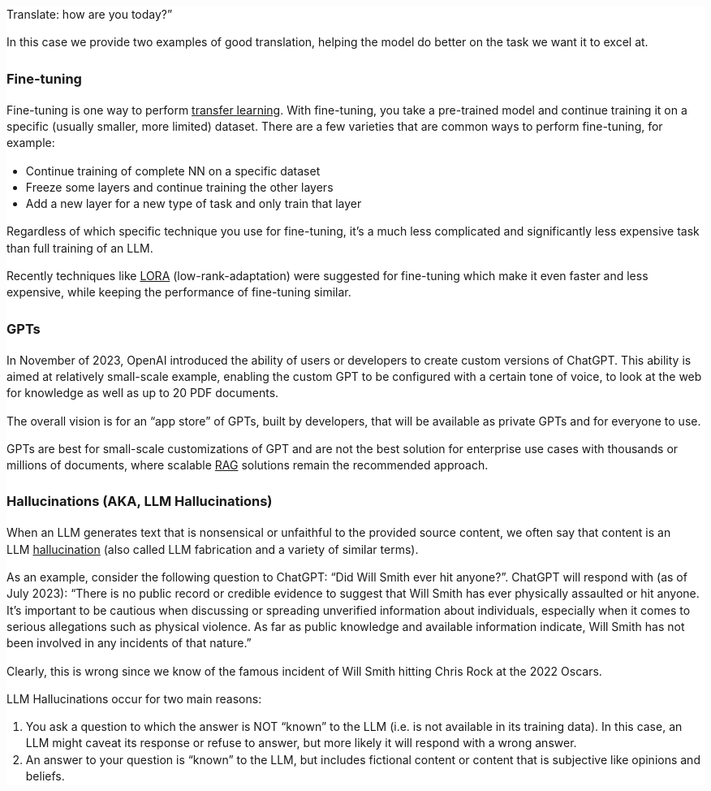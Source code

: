 Translate: how are you today?”

In this case we provide two examples of good translation, helping the model do better on the task we want it to excel at.

### Fine-tuning

Fine-tuning is one way to perform [transfer learning](https://vectara.com/glossary-of-llm-terms/#h-transfer-learning). With fine-tuning, you take a pre-trained model and continue training it on a specific (usually smaller, more limited) dataset. There are a few varieties that are common ways to perform fine-tuning, for example:

*   Continue training of complete NN on a specific dataset
*   Freeze some layers and continue training the other layers
*   Add a new layer for a new type of task and only train that layer

Regardless of which specific technique you use for fine-tuning, it’s a much less complicated and significantly less expensive task than full training of an LLM.

Recently techniques like [LORA](https://arxiv.org/abs/2106.09685) (low-rank-adaptation) were suggested for fine-tuning which make it even faster and less expensive, while keeping the performance of fine-tuning similar.

### GPTs

In November of 2023, OpenAI introduced the ability of users or developers to create custom versions of ChatGPT. This ability is aimed at relatively small-scale example, enabling the custom GPT to be configured with a certain tone of voice, to look at the web for knowledge as well as up to 20 PDF documents.

The overall vision is for an “app store” of GPTs, built by developers, that will be available as private GPTs and for everyone to use.

GPTs are best for small-scale customizations of GPT and are not the best solution for enterprise use cases with thousands or millions of documents, where scalable [RAG](https://vectara.com/glossary-of-llm-terms/#h-retrieval-augmented-generation-rag) solutions remain the recommended approach.

### Hallucinations (AKA, LLM Hallucinations)

When an LLM generates text that is nonsensical or unfaithful to the provided source content, we often say that content is an LLM [hallucination](https://vectara.com/glossary-of-llm-terms/#h-hallucinations-aka-llm-hallucinations) (also called LLM fabrication and a variety of similar terms).

As an example, consider the following question to ChatGPT: “Did Will Smith ever hit anyone?”. ChatGPT will respond with (as of July 2023): “There is no public record or credible evidence to suggest that Will Smith has ever physically assaulted or hit anyone. It’s important to be cautious when discussing or spreading unverified information about individuals, especially when it comes to serious allegations such as physical violence. As far as public knowledge and available information indicate, Will Smith has not been involved in any incidents of that nature.”

Clearly, this is wrong since we know of the famous incident of Will Smith hitting Chris Rock at the 2022 Oscars.

LLM Hallucinations occur for two main reasons:

1.  You ask a question to which the answer is NOT “known” to the LLM (i.e. is not available in its training data). In this case, an LLM might caveat its response or refuse to answer, but more likely it will respond with a wrong answer.
2.  An answer to your question is “known” to the LLM, but includes fictional content or content that is subjective like opinions and beliefs.

